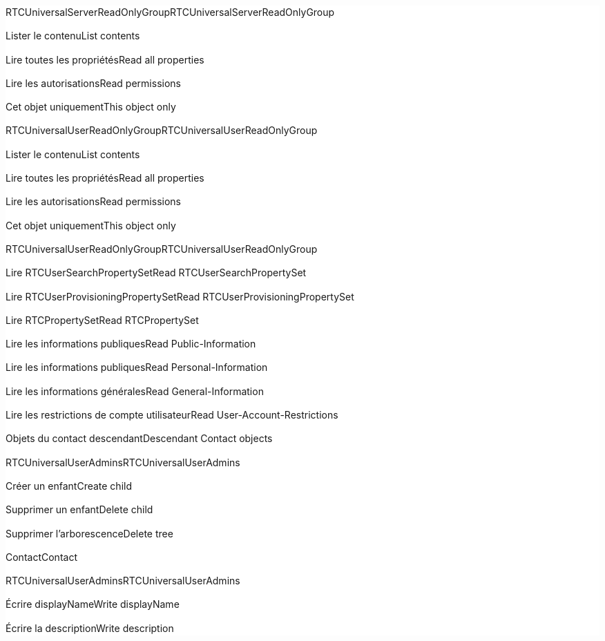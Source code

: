 </tr>
<tr class="even">
<td><p><span data-ttu-id="1be5f-215">RTCUniversalServerReadOnlyGroup</span><span class="sxs-lookup"><span data-stu-id="1be5f-215">RTCUniversalServerReadOnlyGroup</span></span></p></td>
<td><p><span data-ttu-id="1be5f-216">Lister le contenu</span><span class="sxs-lookup"><span data-stu-id="1be5f-216">List contents</span></span></p>
<p><span data-ttu-id="1be5f-217">Lire toutes les propriétés</span><span class="sxs-lookup"><span data-stu-id="1be5f-217">Read all properties</span></span></p>
<p><span data-ttu-id="1be5f-218">Lire les autorisations</span><span class="sxs-lookup"><span data-stu-id="1be5f-218">Read permissions</span></span></p></td>
<td><p><span data-ttu-id="1be5f-219">Cet objet uniquement</span><span class="sxs-lookup"><span data-stu-id="1be5f-219">This object only</span></span></p></td>
</tr>
<tr class="odd">
<td><p><span data-ttu-id="1be5f-220">RTCUniversalUserReadOnlyGroup</span><span class="sxs-lookup"><span data-stu-id="1be5f-220">RTCUniversalUserReadOnlyGroup</span></span></p></td>
<td><p><span data-ttu-id="1be5f-221">Lister le contenu</span><span class="sxs-lookup"><span data-stu-id="1be5f-221">List contents</span></span></p>
<p><span data-ttu-id="1be5f-222">Lire toutes les propriétés</span><span class="sxs-lookup"><span data-stu-id="1be5f-222">Read all properties</span></span></p>
<p><span data-ttu-id="1be5f-223">Lire les autorisations</span><span class="sxs-lookup"><span data-stu-id="1be5f-223">Read permissions</span></span></p></td>
<td><p><span data-ttu-id="1be5f-224">Cet objet uniquement</span><span class="sxs-lookup"><span data-stu-id="1be5f-224">This object only</span></span></p></td>
</tr>
<tr class="even">
<td><p><span data-ttu-id="1be5f-225">RTCUniversalUserReadOnlyGroup</span><span class="sxs-lookup"><span data-stu-id="1be5f-225">RTCUniversalUserReadOnlyGroup</span></span></p></td>
<td><p><span data-ttu-id="1be5f-226">Lire RTCUserSearchPropertySet</span><span class="sxs-lookup"><span data-stu-id="1be5f-226">Read RTCUserSearchPropertySet</span></span></p>
<p><span data-ttu-id="1be5f-227">Lire RTCUserProvisioningPropertySet</span><span class="sxs-lookup"><span data-stu-id="1be5f-227">Read RTCUserProvisioningPropertySet</span></span></p>
<p><span data-ttu-id="1be5f-228">Lire RTCPropertySet</span><span class="sxs-lookup"><span data-stu-id="1be5f-228">Read RTCPropertySet</span></span></p>
<p><span data-ttu-id="1be5f-229">Lire les informations publiques</span><span class="sxs-lookup"><span data-stu-id="1be5f-229">Read Public-Information</span></span></p>
<p><span data-ttu-id="1be5f-230">Lire les informations publiques</span><span class="sxs-lookup"><span data-stu-id="1be5f-230">Read Personal-Information</span></span></p>
<p><span data-ttu-id="1be5f-231">Lire les informations générales</span><span class="sxs-lookup"><span data-stu-id="1be5f-231">Read General-Information</span></span></p>
<p><span data-ttu-id="1be5f-232">Lire les restrictions de compte utilisateur</span><span class="sxs-lookup"><span data-stu-id="1be5f-232">Read User-Account-Restrictions</span></span></p></td>
<td><p><span data-ttu-id="1be5f-233">Objets du contact descendant</span><span class="sxs-lookup"><span data-stu-id="1be5f-233">Descendant Contact objects</span></span></p></td>
</tr>
<tr class="odd">
<td><p><span data-ttu-id="1be5f-234">RTCUniversalUserAdmins</span><span class="sxs-lookup"><span data-stu-id="1be5f-234">RTCUniversalUserAdmins</span></span></p></td>
<td><p><span data-ttu-id="1be5f-235">Créer un enfant</span><span class="sxs-lookup"><span data-stu-id="1be5f-235">Create child</span></span></p>
<p><span data-ttu-id="1be5f-236">Supprimer un enfant</span><span class="sxs-lookup"><span data-stu-id="1be5f-236">Delete child</span></span></p>
<p><span data-ttu-id="1be5f-237">Supprimer l’arborescence</span><span class="sxs-lookup"><span data-stu-id="1be5f-237">Delete tree</span></span></p></td>
<td><p><span data-ttu-id="1be5f-238">Contact</span><span class="sxs-lookup"><span data-stu-id="1be5f-238">Contact</span></span></p></td>
</tr>
<tr class="even">
<td><p><span data-ttu-id="1be5f-239">RTCUniversalUserAdmins</span><span class="sxs-lookup"><span data-stu-id="1be5f-239">RTCUniversalUserAdmins</span></span></p></td>
<td><p><span data-ttu-id="1be5f-240">Écrire displayName</span><span class="sxs-lookup"><span data-stu-id="1be5f-240">Write displayName</span></span></p>
<p><span data-ttu-id="1be5f-241">Écrire la description</span><span class="sxs-lookup"><span data-stu-id="1be5f-241">Write description</span></span></p>